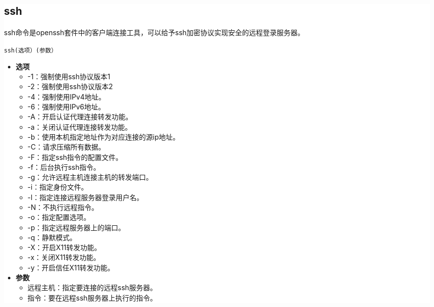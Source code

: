 ## ssh

ssh命令是openssh套件中的客户端连接工具，可以给予ssh加密协议实现安全的远程登录服务器。

```
ssh(选项）(参数）
```

- **选项**
  - -1：强制使用ssh协议版本1
  - -2：强制使用ssh协议版本2
  - -4：强制使用IPv4地址。
  - -6：强制使用IPv6地址。
  - -A：开启认证代理连接转发功能。
  - -a：关闭认证代理连接转发功能。
  - -b：使用本机指定地址作为对应连接的源ip地址。
  - -C：请求压缩所有数据。
  - -F：指定ssh指令的配置文件。
  - -f：后台执行ssh指令。
  - -g：允许远程主机连接主机的转发端口。
  - -i：指定身份文件。
  - -l：指定连接远程服务器登录用户名。
  - -N：不执行远程指令。
  - -o：指定配置选项。
  - -p：指定远程服务器上的端口。
  - -q：静默模式。
  - -X：开启X11转发功能。
  - -x：关闭X11转发功能。
  - -y：开启信任X11转发功能。
- **参数**
  - 远程主机：指定要连接的远程ssh服务器。
  - 指令：要在远程ssh服务器上执行的指令。